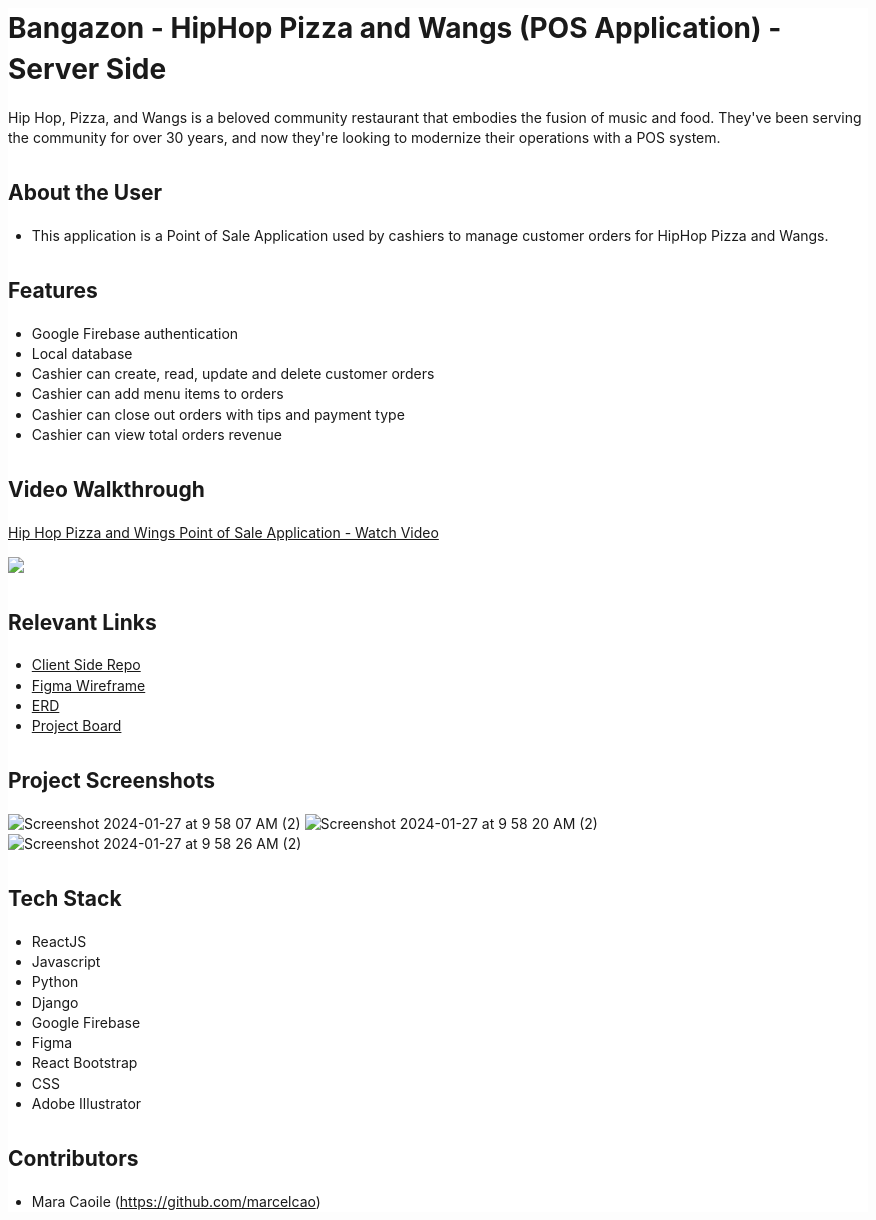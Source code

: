 # Bangazon - HipHop Pizza and Wangs (POS Application) - Server Side
Hip Hop, Pizza, and Wangs is a beloved community restaurant that embodies the fusion of music and food. They've been serving the community for over 30 years, and now they're looking to modernize their operations with a POS system. 

## About the User 
- This application is a Point of Sale Application used by cashiers to manage customer orders for HipHop Pizza and Wangs.

## Features 
- Google Firebase authentication
- Local database
- Cashier can create, read, update and delete customer orders
- Cashier can add menu items to orders
- Cashier can close out orders with tips and payment type
- Cashier can view total orders revenue

## Video Walkthrough
<div>
    <a href="https://www.loom.com/share/0e47ab7362c24d86a719ccba8f82c049">
      <p>Hip Hop Pizza and Wings Point of Sale Application - Watch Video</p>
    </a>
    <a href="https://www.loom.com/share/0e47ab7362c24d86a719ccba8f82c049">
      <img style="max-width:300px;" src="https://cdn.loom.com/sessions/thumbnails/0e47ab7362c24d86a719ccba8f82c049-with-play.gif">
    </a>
  </div>

## Relevant Links 
- [Client Side Repo](https://github.com/marcelcao/bangazon-pizza-client)
- [Figma Wireframe](https://dbdiagram.io/d/Bangazon-HipHop-Pizza-Wangs-6594b81dac844320ae217206)
- [ERD](https://dbdiagram.io/d/Bangazon-HipHop-Pizza-Wangs-6594b81dac844320ae217206)
- [Project Board](https://github.com/users/marcelcao/projects/6)

## Project Screenshots 
<img width="1912" alt="Screenshot 2024-01-27 at 9 58 07 AM (2)" src="https://github.com/marcelcao/bangazon-pizza-client/assets/123406421/f3b2f76f-03c2-4219-89e6-14c4e3a1cce4">
<img width="1901" alt="Screenshot 2024-01-27 at 9 58 20 AM (2)" src="https://github.com/marcelcao/bangazon-pizza-client/assets/123406421/0cf66a4c-5677-47d1-990d-e776895b0394">
<img width="1920" alt="Screenshot 2024-01-27 at 9 58 26 AM (2)" src="https://github.com/marcelcao/bangazon-pizza-client/assets/123406421/b3d2d671-7633-4092-82cd-777920a79ec6">

## Tech Stack
- ReactJS
- Javascript
- Python
- Django
- Google Firebase
- Figma
- React Bootstrap
- CSS
- Adobe Illustrator

## Contributors
- Mara Caoile (https://github.com/marcelcao)

